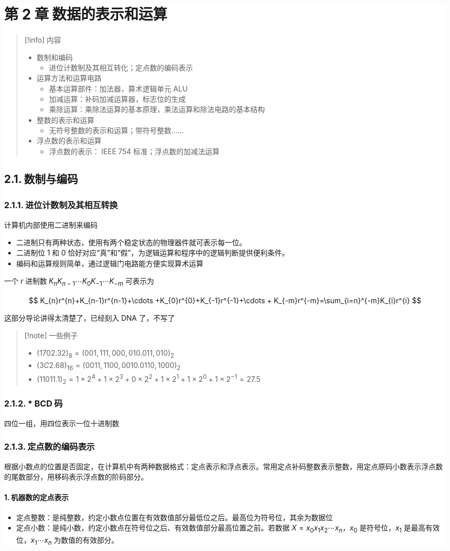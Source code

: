 # 第 2 章 数据的表示和运算

> [!info] 内容
> - 数制和编码
> 	- 进位计数制及其相互转化；定点数的编码表示
> - 运算方法和运算电路
> 	- 基本运算部件：加法器，算术逻辑单元 ALU
> 	- 加减运算：补码加减运算器，标志位的生成
> 	- 乘除运算：乘除法运算的基本原理，乘法运算和除法电路的基本结构
> - 整数的表示和运算
> 	- 无符号整数的表示和运算；带符号整数……
> - 浮点数的表示和运算
> 	- 浮点数的表示： IEEE 754 标准；浮点数的加减法运算

## 2.1. 数制与编码

### 2.1.1. 进位计数制及其相互转换

计算机内部使用二进制来编码

- 二进制只有两种状态，使用有两个稳定状态的物理器件就可表示每一位。
- 二进制位 1 和 0 恰好对应“真”和“假”，为逻辑运算和程序中的逻辑判断提供便利条件。
- 编码和运算规则简单，通过逻辑门电路能方便实现算术运算

一个 $r$ 进制数 $K_{n}K_{n-1} \cdots K_{0}K_{-1}\cdots K_{-m}$ 可表示为

$$
K_{n}r^{n}+K_{n-1}r^{n-1}+\cdots +K_{0}r^{0}+K_{-1}r^{-1}+\cdots + K_{-m}r^{-m}=\sum_{i=n}^{-m}K_{i}r^{i}
$$

这部分导论讲得太清楚了，已经刻入 DNA 了，不写了

> [!note] 一些例子
> - $(1702.32)_{8}=(001,111,000,010.011,010)_{2}$
> - $(3C2.68)_{16}=(0011,1100,0010.0110,1000)_{2}$
> - $(11011.1)_{2}=1\times 2^{4}+1 \times 2^{3}+0\times 2^{2}+1\times 2^{1}+1\times 2^{0}+1\times 2^{-1}=27.5$

### 2.1.2. \* BCD 码

四位一组，用四位表示一位十进制数

### 2.1.3. 定点数的编码表示

根据小数点的位置是否固定，在计算机中有两种数据格式：定点表示和浮点表示。常用定点补码整数表示整数，用定点原码小数表示浮点数的尾数部分，用移码表示浮点数的阶码部分。

#### 1. 机器数的定点表示

- 定点整数：是纯整数，约定小数点位置在有效数值部分最低位之后。最高位为符号位，其余为数据位
- 定点小数：是纯小数，约定小数点在符号位之后、有效数值部分最高位置之前。若数据 $X=x_{0}x_{1}x_{2}\cdots x_{n}$，$x_0$ 是符号位，$x_{1}$ 是最高有效位，$x_{1}\cdots x_{n}$ 为数值的有效部分。
